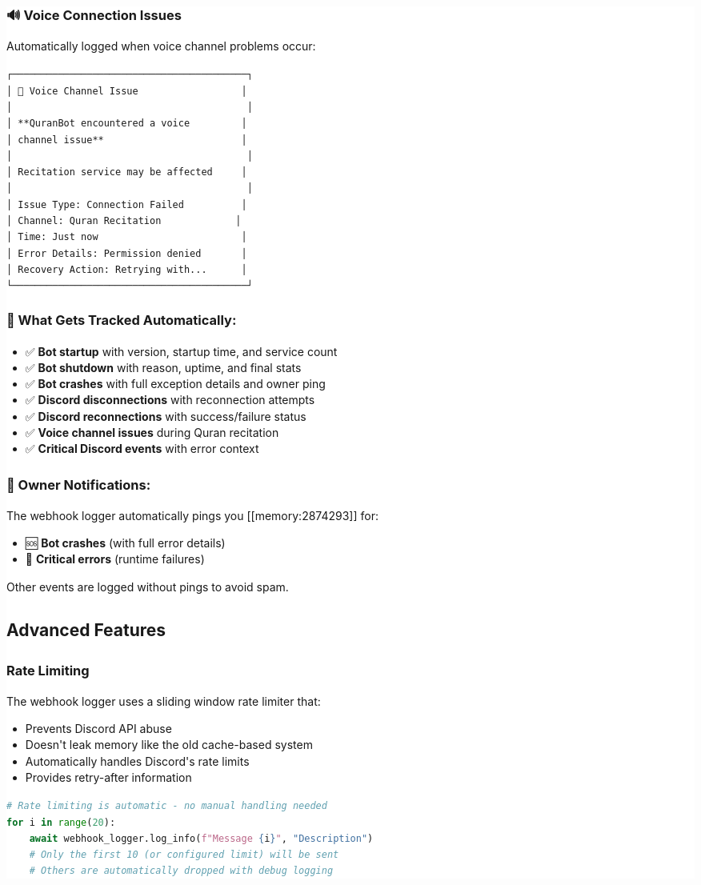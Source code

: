 ### **🔊 Voice Connection Issues**

Automatically logged when voice channel problems occur:

```
┌─────────────────────────────────────────┐
│ 🔴 Voice Channel Issue                  │
│                                         │
│ **QuranBot encountered a voice         │
│ channel issue**                        │
│                                         │
│ Recitation service may be affected     │
│                                         │
│ Issue Type: Connection Failed          │
│ Channel: Quran Recitation             │
│ Time: Just now                         │
│ Error Details: Permission denied       │
│ Recovery Action: Retrying with...      │
└─────────────────────────────────────────┘
```

### **🎯 What Gets Tracked Automatically:**

- ✅ **Bot startup** with version, startup time, and service count
- ✅ **Bot shutdown** with reason, uptime, and final stats
- ✅ **Bot crashes** with full exception details and owner ping
- ✅ **Discord disconnections** with reconnection attempts
- ✅ **Discord reconnections** with success/failure status
- ✅ **Voice channel issues** during Quran recitation
- ✅ **Critical Discord events** with error context

### **📱 Owner Notifications:**

The webhook logger automatically pings you [[memory:2874293]] for:

- 🆘 **Bot crashes** (with full error details)
- 🚨 **Critical errors** (runtime failures)

Other events are logged without pings to avoid spam.

## Advanced Features

### Rate Limiting

The webhook logger uses a sliding window rate limiter that:

- Prevents Discord API abuse
- Doesn't leak memory like the old cache-based system
- Automatically handles Discord's rate limits
- Provides retry-after information

```python
# Rate limiting is automatic - no manual handling needed
for i in range(20):
    await webhook_logger.log_info(f"Message {i}", "Description")
    # Only the first 10 (or configured limit) will be sent
    # Others are automatically dropped with debug logging
```
